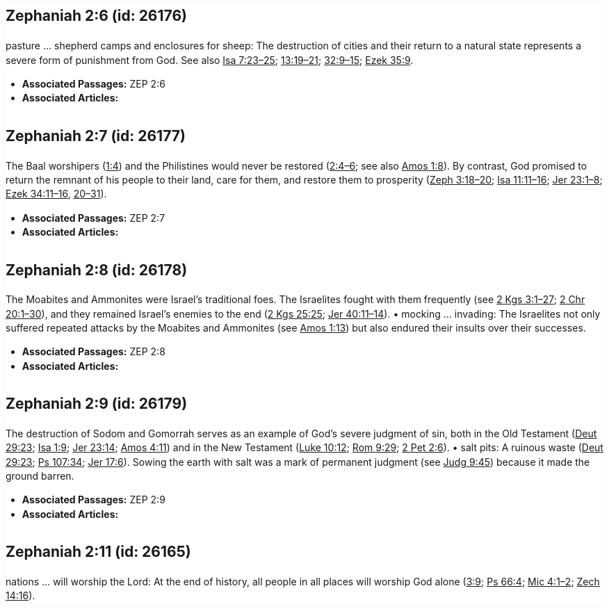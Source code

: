 ## Zephaniah 2:6 (id: 26176)

pasture … shepherd camps and enclosures for sheep: The destruction of cities and their return to a natural state represents a severe form of punishment from God. See also [Isa 7:23–25](https://ref.ly/Isa7:23-Isa7:25); [13:19–21](https://ref.ly/Isa13:19-Isa13:21); [32:9–15](https://ref.ly/Isa32:9-Isa32:15); [Ezek 35:9](https://ref.ly/Ezek35:9).

* **Associated Passages:** ZEP 2:6
* **Associated Articles:** 

## Zephaniah 2:7 (id: 26177)

The Baal worshipers ([1:4](https://ref.ly/Zeph1:4)) and the Philistines would never be restored ([2:4–6](https://ref.ly/Zeph2:4-Zeph2:6); see also [Amos 1:8](https://ref.ly/Amos1:8)). By contrast, God promised to return the remnant of his people to their land, care for them, and restore them to prosperity ([Zeph 3:18–20](https://ref.ly/Zeph3:18-Zeph3:20); [Isa 11:11–16](https://ref.ly/Isa11:11-Isa11:16); [Jer 23:1–8](https://ref.ly/Jer23:1-Jer23:8); [Ezek 34:11–16](https://ref.ly/Ezek34:11-Ezek34:16), [20–31](https://ref.ly/Ezek34:20-Ezek34:31)).

* **Associated Passages:** ZEP 2:7
* **Associated Articles:** 

## Zephaniah 2:8 (id: 26178)

The Moabites and Ammonites were Israel’s traditional foes. The Israelites fought with them frequently (see [2 Kgs 3:1–27](https://ref.ly/2Kgs3:1-2Kgs3:27); [2 Chr 20:1–30](https://ref.ly/2Chr20:1-2Chr20:30)), and they remained Israel’s enemies to the end ([2 Kgs 25:25](https://ref.ly/2Kgs25:25); [Jer 40:11–14](https://ref.ly/Jer40:11-Jer40:14)). • mocking … invading: The Israelites not only suffered repeated attacks by the Moabites and Ammonites (see [Amos 1:13](https://ref.ly/Amos1:13)) but also endured their insults over their successes.

* **Associated Passages:** ZEP 2:8
* **Associated Articles:** 

## Zephaniah 2:9 (id: 26179)

The destruction of Sodom and Gomorrah serves as an example of God’s severe judgment of sin, both in the Old Testament ([Deut 29:23](https://ref.ly/Deut29:23); [Isa 1:9](https://ref.ly/Isa1:9); [Jer 23:14](https://ref.ly/Jer23:14); [Amos 4:11](https://ref.ly/Amos4:11)) and in the New Testament ([Luke 10:12](https://ref.ly/Luke10:12); [Rom 9:29](https://ref.ly/Rom9:29); [2 Pet 2:6](https://ref.ly/2Pet2:6)). • salt pits: A ruinous waste ([Deut 29:23](https://ref.ly/Deut29:23); [Ps 107:34](https://ref.ly/Ps107:34); [Jer 17:6](https://ref.ly/Jer17:6)). Sowing the earth with salt was a mark of permanent judgment (see [Judg 9:45](https://ref.ly/Judg9:45)) because it made the ground barren.

* **Associated Passages:** ZEP 2:9
* **Associated Articles:** 

## Zephaniah 2:11 (id: 26165)

nations … will worship the Lord: At the end of history, all people in all places will worship God alone ([3:9](https://ref.ly/Zeph3:9); [Ps 66:4](https://ref.ly/Ps66:4); [Mic 4:1–2](https://ref.ly/Mic4:1-Mic4:2); [Zech 14:16](https://ref.ly/Zech14:16)).
